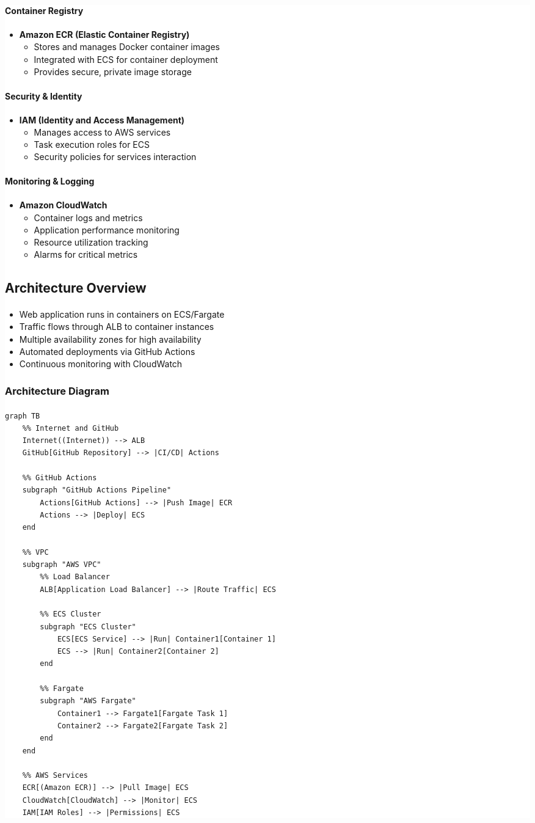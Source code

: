 #### Container Registry
- **Amazon ECR (Elastic Container Registry)**
  - Stores and manages Docker container images
  - Integrated with ECS for container deployment
  - Provides secure, private image storage

#### Security & Identity
- **IAM (Identity and Access Management)**
  - Manages access to AWS services
  - Task execution roles for ECS
  - Security policies for services interaction

#### Monitoring & Logging
- **Amazon CloudWatch**
  - Container logs and metrics
  - Application performance monitoring
  - Resource utilization tracking
  - Alarms for critical metrics

## Architecture Overview
- Web application runs in containers on ECS/Fargate
- Traffic flows through ALB to container instances
- Multiple availability zones for high availability
- Automated deployments via GitHub Actions
- Continuous monitoring with CloudWatch

### Architecture Diagram

```mermaid
graph TB
    %% Internet and GitHub
    Internet((Internet)) --> ALB
    GitHub[GitHub Repository] --> |CI/CD| Actions

    %% GitHub Actions
    subgraph "GitHub Actions Pipeline"
        Actions[GitHub Actions] --> |Push Image| ECR
        Actions --> |Deploy| ECS
    end

    %% VPC
    subgraph "AWS VPC"
        %% Load Balancer
        ALB[Application Load Balancer] --> |Route Traffic| ECS

        %% ECS Cluster
        subgraph "ECS Cluster"
            ECS[ECS Service] --> |Run| Container1[Container 1]
            ECS --> |Run| Container2[Container 2]
        end

        %% Fargate
        subgraph "AWS Fargate"
            Container1 --> Fargate1[Fargate Task 1]
            Container2 --> Fargate2[Fargate Task 2]
        end
    end

    %% AWS Services
    ECR[(Amazon ECR)] --> |Pull Image| ECS
    CloudWatch[CloudWatch] --> |Monitor| ECS
    IAM[IAM Roles] --> |Permissions| ECS

```